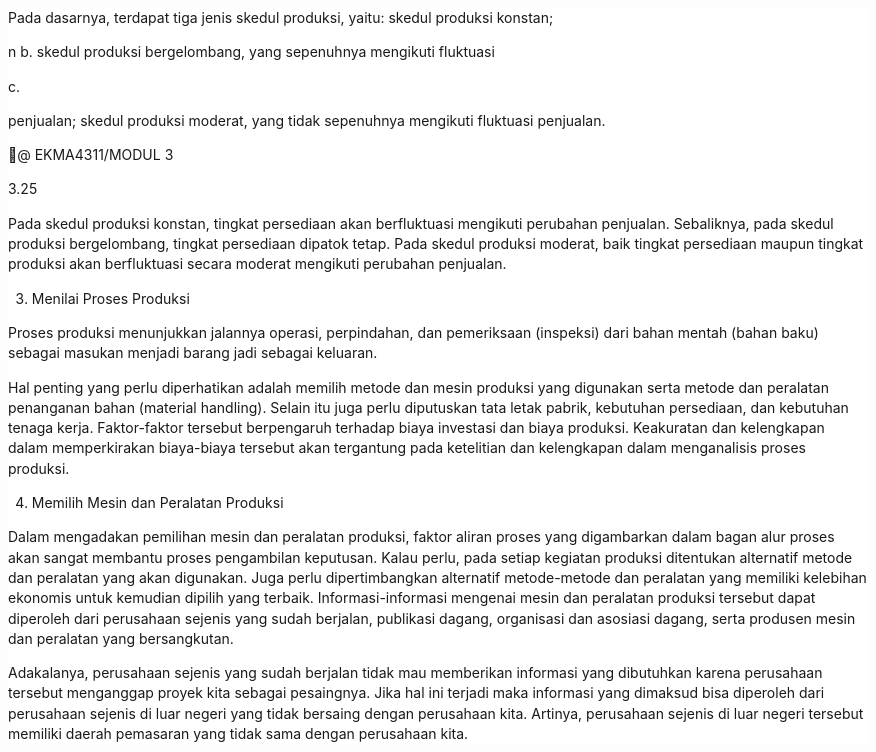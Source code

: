 Pada dasarnya, terdapat tiga jenis skedul produksi, yaitu:
skedul produksi konstan;

n
b.  skedul  produksi  bergelombang,  yang  sepenuhnya mengikuti  fluktuasi

c.

penjualan;
skedul  produksi  moderat,  yang tidak  sepenuhnya  mengikuti  fluktuasi
penjualan.

@  EKMA4311/MODUL 3

3.25

Pada  skedul  produksi  konstan,  tingkat  persediaan  akan  berfluktuasi
mengikuti  perubahan  penjualan.  Sebaliknya,  pada  skedul  produksi
bergelombang,  tingkat  persediaan  dipatok  tetap.  Pada  skedul  produksi
moderat, baik tingkat persediaan maupun tingkat produksi akan berfluktuasi
secara moderat mengikuti perubahan penjualan.

3.  Menilai Proses Produksi

Proses  produksi  menunjukkan  jalannya  operasi,  perpindahan,  dan
pemeriksaan  (inspeksi)  dari  bahan  mentah (bahan  baku)  sebagai  masukan
menjadi barang jadi sebagai keluaran.

Hal penting yang perlu diperhatikan adalah memilih metode dan mesin
produksi  yang  digunakan  serta  metode  dan  peralatan  penanganan  bahan
(material  handling).  Selain  itu  juga  perlu  diputuskan  tata  letak  pabrik,
kebutuhan  persediaan,  dan kebutuhan  tenaga kerja.  Faktor-faktor  tersebut
berpengaruh terhadap biaya investasi  dan biaya produksi.  Keakuratan dan
kelengkapan  dalam  memperkirakan  biaya-biaya  tersebut  akan  tergantung
pada ketelitian dan kelengkapan dalam menganalisis proses produksi.

4.  Memilih Mesin dan Peralatan Produksi

Dalam  mengadakan  pemilihan  mesin  dan  peralatan  produksi,  faktor
aliran  proses  yang  digambarkan  dalam  bagan  alur  proses  akan  sangat
membantu proses pengambilan keputusan. Kalau perlu, pada setiap kegiatan
produksi ditentukan  alternatif metode dan peralatan  yang akan digunakan.
Juga perlu  dipertimbangkan  alternatif  metode-metode  dan  peralatan  yang
memiliki kelebihan ekonomis untuk kemudian dipilih yang terbaik.
Informasi-informasi  mengenai mesin dan peralatan produksi tersebut dapat
diperoleh  dari  perusahaan  sejenis  yang  sudah  berjalan,  publikasi  dagang,
organisasi  dan  asosiasi  dagang,  serta  produsen  mesin dan peralatan  yang
bersangkutan.

Adakalanya,  perusahaan  sejenis  yang  sudah  berjalan  tidak  mau
memberikan  informasi  yang  dibutuhkan  karena  perusahaan  tersebut
menganggap  proyek  kita  sebagai  pesaingnya.  Jika  hal  ini  terjadi  maka
informasi  yang  dimaksud  bisa  diperoleh  dari  perusahaan  sejenis  di  luar
negeri  yang  tidak  bersaing  dengan  perusahaan  kita.  Artinya,  perusahaan
sejenis di  luar negeri tersebut memiliki daerah pemasaran yang tidak sama
dengan perusahaan kita.
